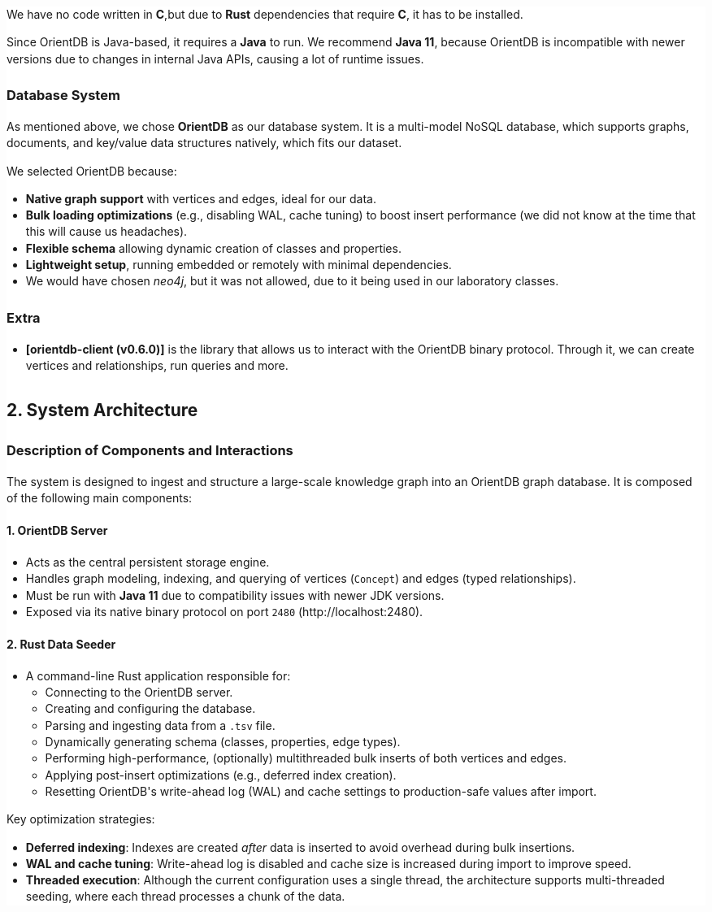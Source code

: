 We have no code written in **C**,but due to **Rust** dependencies that require **C**, it has to be installed.

Since OrientDB is Java-based, it requires a **Java** to run. We recommend **Java 11**, because OrientDB is incompatible with newer versions due to changes in internal Java APIs, causing a lot of runtime issues.

### Database System

As mentioned above, we chose **OrientDB** as our database system. It is a multi-model NoSQL database, which supports graphs, documents, and key/value data structures natively, which fits our dataset.

We selected OrientDB because:

- **Native graph support** with vertices and edges, ideal for our data.
- **Bulk loading optimizations** (e.g., disabling WAL, cache tuning) to boost insert performance (we did not know at the time that this will cause us headaches).
- **Flexible schema** allowing dynamic creation of classes and properties.
- **Lightweight setup**, running embedded or remotely with minimal dependencies.
- We would have chosen *neo4j*, but it was not allowed, due to it being used in our laboratory classes.

### Extra

- **[orientdb-client (v0.6.0)]** is the library that allows us to interact with the OrientDB binary protocol. Through it, we can create vertices and relationships, run queries and more.

## 2. System Architecture

### Description of Components and Interactions

The system is designed to ingest and structure a large-scale knowledge graph into an OrientDB graph database. It is composed of the following main components:

#### 1. **OrientDB Server**
- Acts as the central persistent storage engine.
- Handles graph modeling, indexing, and querying of vertices (`Concept`) and edges (typed relationships).
- Must be run with **Java 11** due to compatibility issues with newer JDK versions.
- Exposed via its native binary protocol on port `2480` (http://localhost:2480).

#### 2. **Rust Data Seeder**
- A command-line Rust application responsible for:
  - Connecting to the OrientDB server.
  - Creating and configuring the database.
  - Parsing and ingesting data from a `.tsv` file.
  - Dynamically generating schema (classes, properties, edge types).
  - Performing high-performance, (optionally) multithreaded bulk inserts of both vertices and edges.
  - Applying post-insert optimizations (e.g., deferred index creation).
  - Resetting OrientDB's write-ahead log (WAL) and cache settings to production-safe values after import.

Key optimization strategies:
- **Deferred indexing**: Indexes are created *after* data is inserted to avoid overhead during bulk insertions.
- **WAL and cache tuning**: Write-ahead log is disabled and cache size is increased during import to improve speed.
- **Threaded execution**: Although the current configuration uses a single thread, the architecture supports multi-threaded seeding, where each thread processes a chunk of the data.
